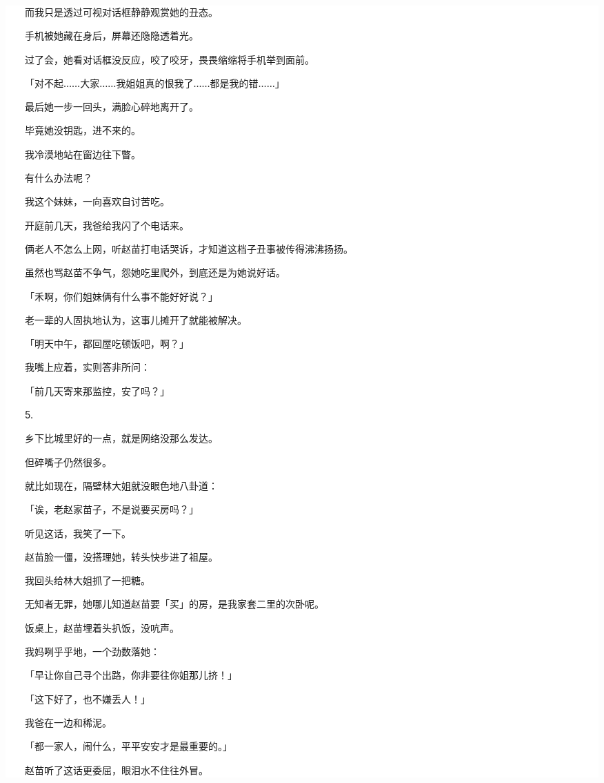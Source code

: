 &emsp;&emsp;而我只是透过可视对话框静静观赏她的丑态。  
  
&emsp;&emsp;手机被她藏在身后，屏幕还隐隐透着光。  
  
&emsp;&emsp;过了会，她看对话框没反应，咬了咬牙，畏畏缩缩将手机举到面前。  
  
&emsp;&emsp;「对不起……大家……我姐姐真的恨我了……都是我的错……」  
  
&emsp;&emsp;最后她一步一回头，满脸心碎地离开了。  
  
&emsp;&emsp;毕竟她没钥匙，进不来的。  
  
&emsp;&emsp;我冷漠地站在窗边往下瞥。  
  
&emsp;&emsp;有什么办法呢？  
  
&emsp;&emsp;我这个妹妹，一向喜欢自讨苦吃。  
  
&emsp;&emsp;开庭前几天，我爸给我闪了个电话来。  
  
&emsp;&emsp;俩老人不怎么上网，听赵苗打电话哭诉，才知道这档子丑事被传得沸沸扬扬。  
  
&emsp;&emsp;虽然也骂赵苗不争气，怨她吃里爬外，到底还是为她说好话。  
  
&emsp;&emsp;「禾啊，你们姐妹俩有什么事不能好好说？」  
  
&emsp;&emsp;老一辈的人固执地认为，这事儿摊开了就能被解决。  
  
&emsp;&emsp;「明天中午，都回屋吃顿饭吧，啊？」  
  
&emsp;&emsp;我嘴上应着，实则答非所问：  
  
&emsp;&emsp;「前几天寄来那监控，安了吗？」  
  
&emsp;&emsp;5.  
  
&emsp;&emsp;乡下比城里好的一点，就是网络没那么发达。  
  
&emsp;&emsp;但碎嘴子仍然很多。  
  
&emsp;&emsp;就比如现在，隔壁林大姐就没眼色地八卦道：  
  
&emsp;&emsp;「诶，老赵家苗子，不是说要买房吗？」  
  
&emsp;&emsp;听见这话，我笑了一下。  
  
&emsp;&emsp;赵苗脸一僵，没搭理她，转头快步进了祖屋。  
  
&emsp;&emsp;我回头给林大姐抓了一把糖。  
  
&emsp;&emsp;无知者无罪，她哪儿知道赵苗要「买」的房，是我家套二里的次卧呢。  
  
&emsp;&emsp;饭桌上，赵苗埋着头扒饭，没吭声。  
  
&emsp;&emsp;我妈咧乎乎地，一个劲数落她：  
  
&emsp;&emsp;「早让你自己寻个出路，你非要往你姐那儿挤！」  
  
&emsp;&emsp;「这下好了，也不嫌丢人！」  
  
&emsp;&emsp;我爸在一边和稀泥。  
  
&emsp;&emsp;「都一家人，闹什么，平平安安才是最重要的。」  
  
&emsp;&emsp;赵苗听了这话更委屈，眼泪水不住往外冒。  
  